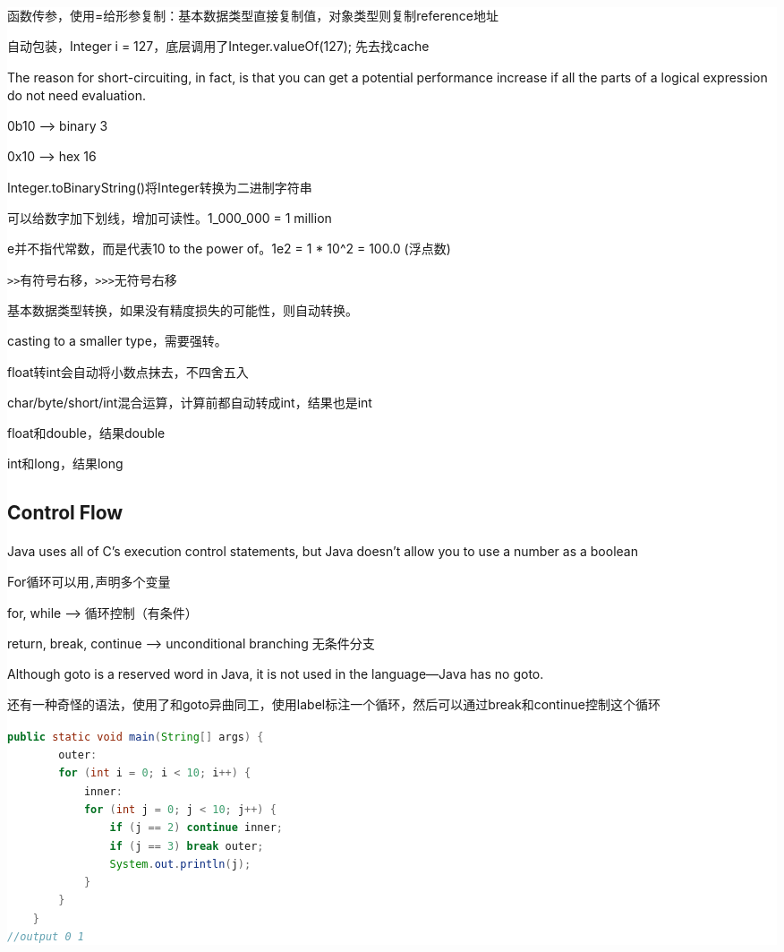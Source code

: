 函数传参，使用=给形参复制：基本数据类型直接复制值，对象类型则复制reference地址



自动包装，Integer i = 127，底层调用了Integer.valueOf(127); 先去找cache



The reason for short-circuiting, in fact, is that you can get a potential performance increase if all the parts of a logical expression do not need evaluation.



0b10 --> binary 3

0x10 --> hex 16

Integer.toBinaryString()将Integer转换为二进制字符串

可以给数字加下划线，增加可读性。1_000_000 = 1 million

e并不指代常数，而是代表10 to the power of。1e2 = 1 * 10^2 = 100.0 (浮点数)

`>>`有符号右移，`>>>`无符号右移



基本数据类型转换，如果没有精度损失的可能性，则自动转换。

casting to a smaller type，需要强转。



float转int会自动将小数点抹去，不四舍五入

char/byte/short/int混合运算，计算前都自动转成int，结果也是int

float和double，结果double

int和long，结果long



## Control Flow

Java uses all of C’s execution control statements, but Java doesn’t allow you to use a number as a boolean



For循环可以用`,`声明多个变量



for, while --> 循环控制（有条件）

return, break, continue --> unconditional branching 无条件分支



Although goto is a reserved word in Java, it is not used in the language—Java has no goto.

还有一种奇怪的语法，使用了和goto异曲同工，使用label标注一个循环，然后可以通过break和continue控制这个循环

```java
public static void main(String[] args) {
        outer:
        for (int i = 0; i < 10; i++) {
            inner:
            for (int j = 0; j < 10; j++) {
                if (j == 2) continue inner;
                if (j == 3) break outer;
                System.out.println(j);
            }
        }
    }
//output 0 1
```
